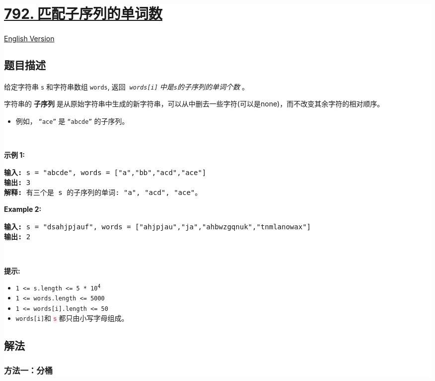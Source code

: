 # [792. 匹配子序列的单词数](https://leetcode.cn/problems/number-of-matching-subsequences)

[English Version](/solution/0700-0799/0792.Number%20of%20Matching%20Subsequences/README_EN.md)





## 题目描述



<p>给定字符串 <code>s</code>&nbsp;和字符串数组&nbsp;<code>words</code>, 返回&nbsp;&nbsp;<em><code>words[i]</code>&nbsp;中是<code>s</code>的子序列的单词个数</em>&nbsp;。</p>

<p>字符串的 <strong>子序列</strong> 是从原始字符串中生成的新字符串，可以从中删去一些字符(可以是none)，而不改变其余字符的相对顺序。</p>

<ul>
	<li>例如， <code>“ace”</code> 是 <code>“abcde”</code> 的子序列。</li>
</ul>

<p>&nbsp;</p>

<p><strong>示例 1:</strong></p>

<pre>
<strong>输入:</strong> s = "abcde", words = ["a","bb","acd","ace"]
<strong>输出:</strong> 3
<strong>解释:</strong> 有三个是&nbsp;s 的子序列的单词: "a", "acd", "ace"。
</pre>

<p><strong>Example 2:</strong></p>

<pre>
<strong>输入: </strong>s = "dsahjpjauf", words = ["ahjpjau","ja","ahbwzgqnuk","tnmlanowax"]
<strong>输出:</strong> 2
</pre>

<p>&nbsp;</p>

<p><strong>提示:</strong></p>

<ul>
	<li><code>1 &lt;= s.length &lt;= 5 * 10<sup>4</sup></code></li>
	<li><code>1 &lt;= words.length &lt;= 5000</code></li>
	<li><code>1 &lt;= words[i].length &lt;= 50</code></li>
	<li><code>words[i]</code>和 <font color="#c7254e" face="Menlo, Monaco, Consolas, Courier New, monospace"><span style="font-size: 12.6px; background-color: rgb(249, 242, 244);">s</span></font>&nbsp;都只由小写字母组成。</li>
</ul>
<span style="display:block"><span style="height:0px"><span style="position:absolute">​​​​</span></span></span>

## 解法

### 方法一：分桶
